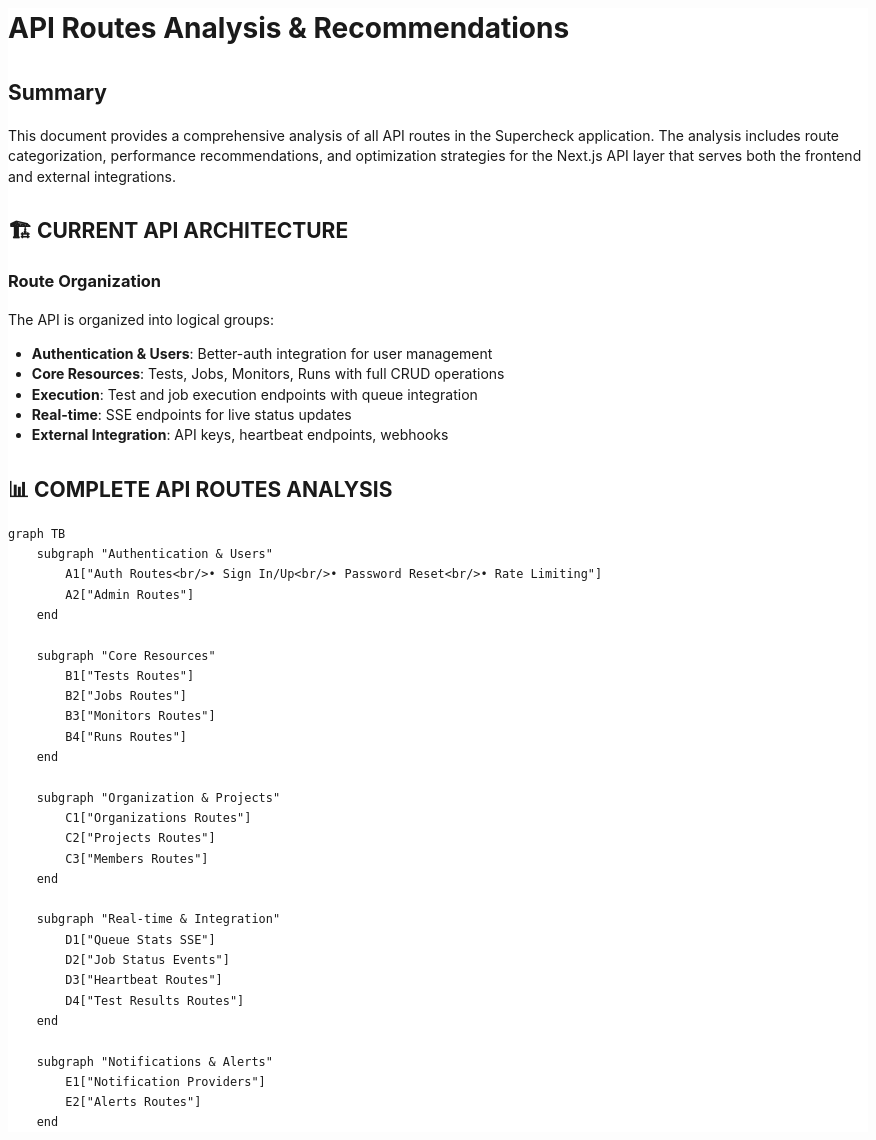 # API Routes Analysis & Recommendations

## Summary

This document provides a comprehensive analysis of all API routes in the Supercheck application. The analysis includes route categorization, performance recommendations, and optimization strategies for the Next.js API layer that serves both the frontend and external integrations.

## 🏗️ **CURRENT API ARCHITECTURE**

### Route Organization
The API is organized into logical groups:
- **Authentication & Users**: Better-auth integration for user management
- **Core Resources**: Tests, Jobs, Monitors, Runs with full CRUD operations
- **Execution**: Test and job execution endpoints with queue integration
- **Real-time**: SSE endpoints for live status updates
- **External Integration**: API keys, heartbeat endpoints, webhooks

## 📊 **COMPLETE API ROUTES ANALYSIS**

```mermaid
graph TB
    subgraph "Authentication & Users"
        A1["Auth Routes<br/>• Sign In/Up<br/>• Password Reset<br/>• Rate Limiting"]
        A2["Admin Routes"]
    end
    
    subgraph "Core Resources"
        B1["Tests Routes"]
        B2["Jobs Routes"] 
        B3["Monitors Routes"]
        B4["Runs Routes"]
    end
    
    subgraph "Organization & Projects"
        C1["Organizations Routes"]
        C2["Projects Routes"]
        C3["Members Routes"]
    end
    
    subgraph "Real-time & Integration"
        D1["Queue Stats SSE"]
        D2["Job Status Events"]
        D3["Heartbeat Routes"]
        D4["Test Results Routes"]
    end
    
    subgraph "Notifications & Alerts"
        E1["Notification Providers"]
        E2["Alerts Routes"]
    end
```
